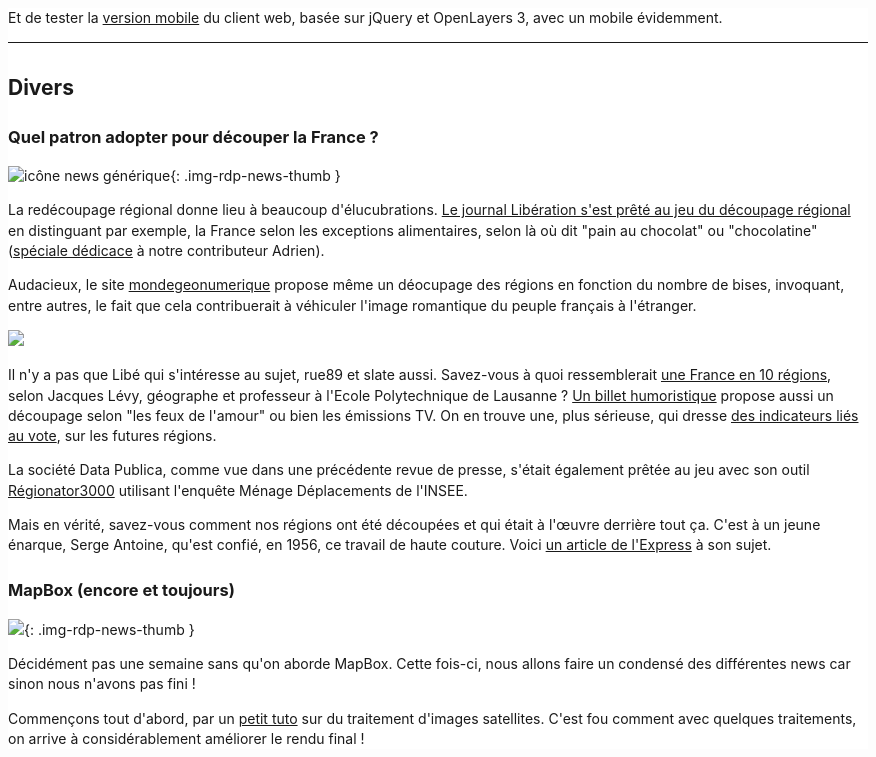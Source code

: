 Et de tester la [version mobile](http://mobile.geo.gl.ch/) du client web, basée sur jQuery et OpenLayers 3, avec un mobile évidemment.

----

## Divers

### Quel patron adopter pour découper la France ?

![icône news générique](https://cdn.geotribu.fr/img/internal/icons-rdp-news/news.png "News Geotribu"){: .img-rdp-news-thumb }

La redécoupage régional donne lieu à beaucoup d'élucubrations. [Le journal Libération s'est prêté au jeu du découpage régional](https://www.liberation.fr/politiques/2014/04/11/redecoupage-des-regions-les-cartes-de-liberation_994748) en distinguant par exemple, la France selon les exceptions alimentaires, selon là où dit "pain au chocolat" ou "chocolatine" ([spéciale dédicace](http://blog.adrienvh.fr/2012/10/16/cartographie-des-resultats-de-chocolatine-ou-pain-au-chocolat/) à notre contributeur Adrien).

Audacieux, le site [mondegeonumerique](http://mondegeonumerique.wordpress.com/2014/06/25/enfin-une-cle-indiscutable-pour-le-nouveau-decoupage-territorial-francais-le-nombre-de-bises/) propose même un déocupage des régions en fonction du nombre de bises, invoquant, entre autres, le fait que cela contribuerait à véhiculer l'image romantique du peuple français à l'étranger.

[![](https://cdn.geotribu.fr/img/articles-blog-rdp/divers/regions.PNG)](http://rue89.nouvelobs.com/2014/01/17/a-redecoupe-les-regions-version-faites-entrer-laccuse-249155)

Il n'y a pas que Libé qui s'intéresse au sujet, rue89 et slate aussi. Savez-vous à quoi ressemblerait [une France en 10 régions](http://www.slate.fr/france/85891/reforme-regions-carte-secrete-gouvernement), selon Jacques Lévy, géographe et professeur à l'Ecole Polytechnique de Lausanne ? [Un billet humoristique](http://rue89.nouvelobs.com/2014/01/17/a-redecoupe-les-regions-version-faites-entrer-laccuse-249155) propose aussi un découpage selon "les feux de l'amour" ou bien les émissions TV. On en trouve une, plus sérieuse, qui dresse [des indicateurs liés au vote](http://rue89.nouvelobs.com/2014/06/04/regions-lieu-enerver-penchez-16-cartes-252696), sur les futures régions.

La société Data Publica, comme vue dans une précédente revue de presse, s'était également prêtée au jeu avec son outil [Régionator3000](http://labs.data-publica.com/regionator3000/) utilisant l'enquête Ménage Déplacements de l'INSEE.

Mais en vérité, savez-vous comment nos régions ont été découpées et qui était à l'œuvre derrière tout ça. C'est à un jeune énarque, Serge Antoine, qu'est confié, en 1956, ce travail de haute couture. Voici [un article de l'Express](http://www.lexpress.fr/region/l-homme-qui-a-dessine-les-regions_490366.html) à son sujet.

### MapBox (encore et toujours)

![](https://cdn.geotribu.fr/img/logos-icones/entreprises_association/mapbox.png){: .img-rdp-news-thumb }

Décidément pas une semaine sans qu'on aborde MapBox. Cette fois-ci, nous allons faire un condensé des différentes news car sinon nous n'avons pas fini !

Commençons tout d'abord, par un [petit tuto](https://www.mapbox.com/foundations/processing-satellite-imagery/) sur du traitement d'images satellites. C'est fou comment avec quelques traitements, on arrive à considérablement améliorer le rendu final !
